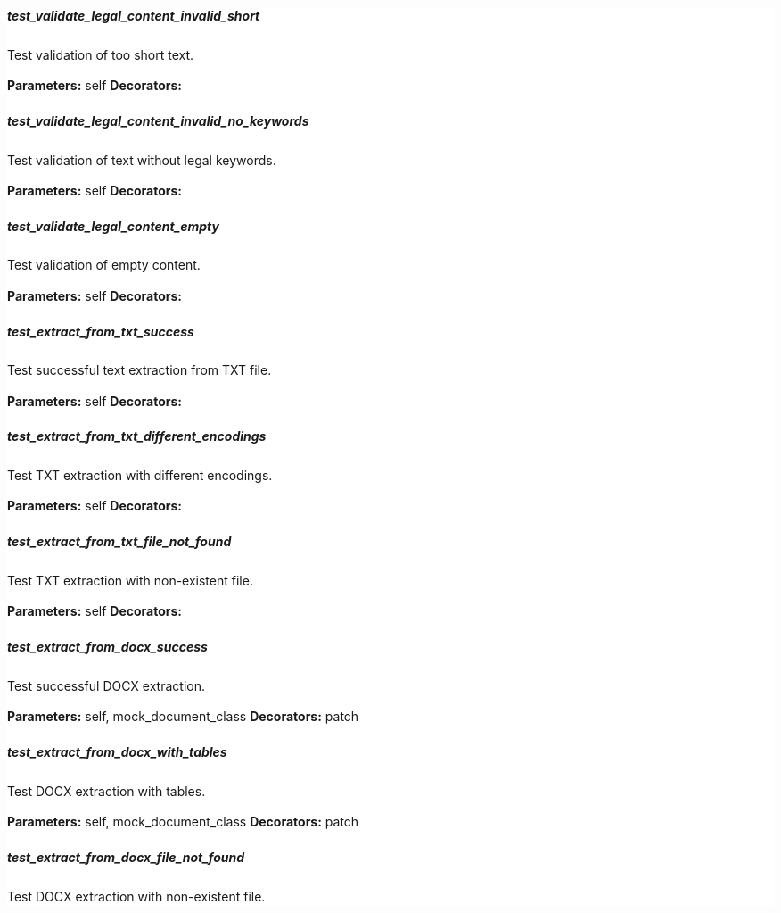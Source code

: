 ##### test_validate_legal_content_invalid_short

Test validation of too short text.

**Parameters:** self
**Decorators:** 

##### test_validate_legal_content_invalid_no_keywords

Test validation of text without legal keywords.

**Parameters:** self
**Decorators:** 

##### test_validate_legal_content_empty

Test validation of empty content.

**Parameters:** self
**Decorators:** 

##### test_extract_from_txt_success

Test successful text extraction from TXT file.

**Parameters:** self
**Decorators:** 

##### test_extract_from_txt_different_encodings

Test TXT extraction with different encodings.

**Parameters:** self
**Decorators:** 

##### test_extract_from_txt_file_not_found

Test TXT extraction with non-existent file.

**Parameters:** self
**Decorators:** 

##### test_extract_from_docx_success

Test successful DOCX extraction.

**Parameters:** self, mock_document_class
**Decorators:** patch

##### test_extract_from_docx_with_tables

Test DOCX extraction with tables.

**Parameters:** self, mock_document_class
**Decorators:** patch

##### test_extract_from_docx_file_not_found

Test DOCX extraction with non-existent file.
